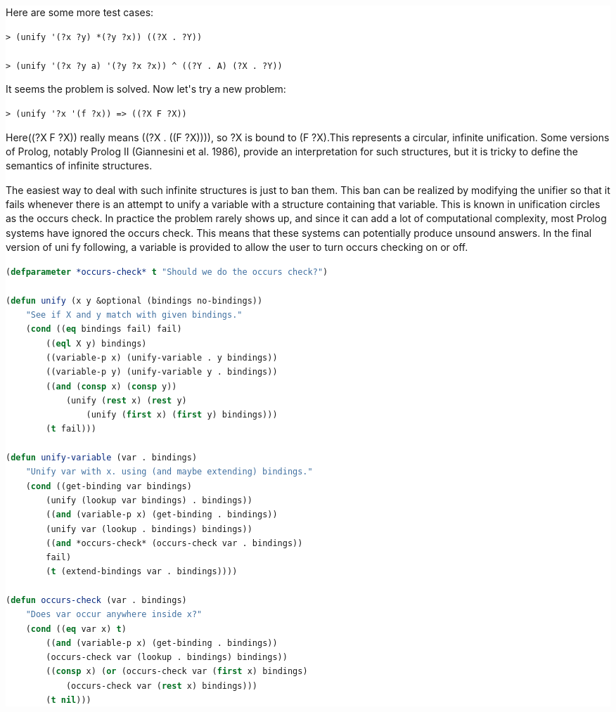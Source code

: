 Here are some more test cases: 

``` text
> (unify '(?x ?y) *(?y ?x)) ((?X . ?Y)) 

> (unify '(?x ?y a) '(?y ?x ?x)) ^ ((?Y . A) (?X . ?Y)) 
```

It seems the problem is solved. Now let's try a new problem: 

``` text
> (unify '?x '(f ?x)) => ((?X F ?X)) 
```

Here((?X F ?X)) really means ((?X . ((F ?X)))), so ?X is bound to (F ?X).This 
represents a circular, infinite unification. Some versions of Prolog, notably Prolog II 
(Giannesini et al. 1986), provide an interpretation for such structures, but it is tricky 
to define the semantics of infinite structures. 

<a id='page-356'></a>

The easiest way to deal with such infinite structures is just to ban them. This 
ban can be realized by modifying the unifier so that it fails whenever there is an 
attempt to unify a variable with a structure containing that variable. This is known in 
unification circles as the occurs check. In practice the problem rarely shows up, and 
since it can add a lot of computational complexity, most Prolog systems have ignored 
the occurs check. This means that these systems can potentially produce unsound 
answers. In the final version of uni fy following, a variable is provided to allow the 
user to turn occurs checking on or off. 

``` lisp
(defparameter *occurs-check* t "Should we do the occurs check?") 

(defun unify (x y &optional (bindings no-bindings)) 
	"See if X and y match with given bindings." 
	(cond ((eq bindings fail) fail) 
		((eql X y) bindings) 
		((variable-p x) (unify-variable . y bindings)) 
		((variable-p y) (unify-variable y . bindings)) 
		((and (consp x) (consp y)) 
			(unify (rest x) (rest y) 
				(unify (first x) (first y) bindings))) 
	    (t fail))) 

(defun unify-variable (var . bindings) 
	"Unify var with x. using (and maybe extending) bindings." 
	(cond ((get-binding var bindings) 
		(unify (lookup var bindings) . bindings)) 
		((and (variable-p x) (get-binding . bindings)) 
		(unify var (lookup . bindings) bindings)) 
		((and *occurs-check* (occurs-check var . bindings)) 
		fail) 
		(t (extend-bindings var . bindings)))) 

(defun occurs-check (var . bindings) 
	"Does var occur anywhere inside x?" 
	(cond ((eq var x) t) 
		((and (variable-p x) (get-binding . bindings)) 
		(occurs-check var (lookup . bindings) bindings)) 
		((consp x) (or (occurs-check var (first x) bindings) 
			(occurs-check var (rest x) bindings))) 
		(t nil))) 
```
